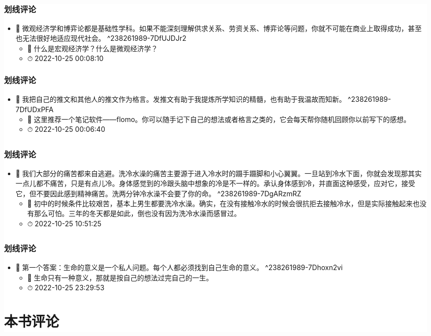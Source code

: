 ### 划线评论
- 📌 微观经济学和博弈论都是基础性学科。如果不能深刻理解供求关系、劳资关系、博弈论等问题，你就不可能在商业上取得成功，甚至也无法很好地适应现代社会。  ^238261989-7DfUJDJr2
    - 💭 什么是宏观经济学？什么是微观经济学？
    - ⏱ 2022-10-25 00:08:10

### 划线评论
- 📌 我把自己的推文和其他人的推文作为格言。发推文有助于我提炼所学知识的精髓，也有助于我温故而知新。  ^238261989-7DfUDxPFA
    - 💭 这里推荐一个笔记软件——flomo。你可以随手记下自己的想法或者格言之类的，它会每天帮你随机回顾你以前写下的感想。
    - ⏱ 2022-10-25 00:06:40
   
## 

### 划线评论
- 📌 我们大部分的痛苦都来自逃避。洗冷水澡的痛苦主要源于进入冷水时的蹑手蹑脚和小心翼翼。一旦站到冷水下面，你就会发现那其实一点儿都不痛苦，只是有点儿冷。身体感觉到的冷跟头脑中想象的冷是不一样的。承认身体感到冷，并直面这种感受，应对它，接受它，但不要因此感到精神痛苦。洗两分钟冷水澡不会要了你的命。  ^238261989-7DgARzmRZ
    - 💭 初中的时候条件比较艰苦，基本上男生都要洗冷水澡。确实，在没有接触冷水的时候会很抗拒去接触冷水，但是实际接触起来也没有那么可怕。三年的冬天都是如此，倒也没有因为洗冷水澡而感冒过。
    - ⏱ 2022-10-25 10:51:25
   
## 

### 划线评论
- 📌 第一个答案：生命的意义是一个私人问题。每个人都必须找到自己生命的意义。  ^238261989-7Dhoxn2vi
    - 💭 生命只有一种意义，那就是按自己的想法过完自己的一生。
    - ⏱ 2022-10-25 23:29:53
   
# 本书评论
